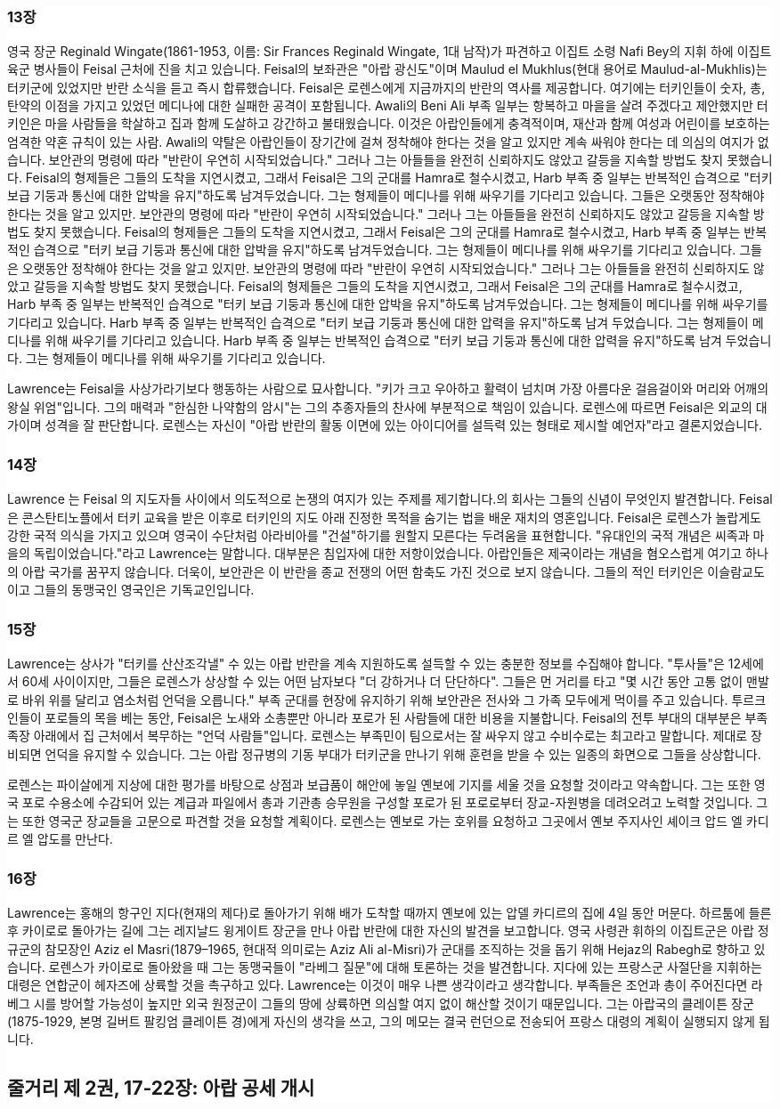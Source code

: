### 13장

영국 장군 Reginald Wingate(1861-1953, 이름: Sir Frances Reginald Wingate, 1대 남작)가 파견하고 이집트 소령 Nafi Bey의 지휘 하에 이집트 육군 병사들이 Feisal 근처에 진을 치고 있습니다. Feisal의 보좌관은 "아랍 광신도"이며 Maulud el Mukhlus(현대 용어로 Maulud-al-Mukhlis)는 터키군에 있었지만 반란 소식을 듣고 즉시 합류했습니다. Feisal은 로렌스에게 지금까지의 반란의 역사를 제공합니다. 여기에는 터키인들이 숫자, 총, 탄약의 이점을 가지고 있었던 메디나에 대한 실패한 공격이 포함됩니다. Awali의 Beni Ali 부족 일부는 항복하고 마을을 살려 주겠다고 제안했지만 터키인은 마을 사람들을 학살하고 집과 함께 도살하고 강간하고 불태웠습니다. 이것은 아랍인들에게 충격적이며, 재산과 함께 여성과 어린이를 보호하는 엄격한 약혼 규칙이 있는 사람. Awali의 약탈은 아랍인들이 장기간에 걸쳐 정착해야 한다는 것을 알고 있지만 계속 싸워야 한다는 데 의심의 여지가 없습니다. 보안관의 명령에 따라 "반란이 우연히 시작되었습니다." 그러나 그는 아들들을 완전히 신뢰하지도 않았고 갈등을 지속할 방법도 찾지 못했습니다. Feisal의 형제들은 그들의 도착을 지연시켰고, 그래서 Feisal은 그의 군대를 Hamra로 철수시켰고, Harb 부족 중 일부는 반복적인 습격으로 "터키 보급 기둥과 통신에 대한 압박을 유지"하도록 남겨두었습니다. 그는 형제들이 메디나를 위해 싸우기를 기다리고 있습니다. 그들은 오랫동안 정착해야 한다는 것을 알고 있지만. 보안관의 명령에 따라 "반란이 우연히 시작되었습니다." 그러나 그는 아들들을 완전히 신뢰하지도 않았고 갈등을 지속할 방법도 찾지 못했습니다. Feisal의 형제들은 그들의 도착을 지연시켰고, 그래서 Feisal은 그의 군대를 Hamra로 철수시켰고, Harb 부족 중 일부는 반복적인 습격으로 "터키 보급 기둥과 통신에 대한 압박을 유지"하도록 남겨두었습니다. 그는 형제들이 메디나를 위해 싸우기를 기다리고 있습니다. 그들은 오랫동안 정착해야 한다는 것을 알고 있지만. 보안관의 명령에 따라 "반란이 우연히 시작되었습니다." 그러나 그는 아들들을 완전히 신뢰하지도 않았고 갈등을 지속할 방법도 찾지 못했습니다. Feisal의 형제들은 그들의 도착을 지연시켰고, 그래서 Feisal은 그의 군대를 Hamra로 철수시켰고, Harb 부족 중 일부는 반복적인 습격으로 "터키 보급 기둥과 통신에 대한 압박을 유지"하도록 남겨두었습니다. 그는 형제들이 메디나를 위해 싸우기를 기다리고 있습니다. Harb 부족 중 일부는 반복적인 습격으로 "터키 보급 기둥과 통신에 대한 압력을 유지"하도록 남겨 두었습니다. 그는 형제들이 메디나를 위해 싸우기를 기다리고 있습니다. Harb 부족 중 일부는 반복적인 습격으로 "터키 보급 기둥과 통신에 대한 압력을 유지"하도록 남겨 두었습니다. 그는 형제들이 메디나를 위해 싸우기를 기다리고 있습니다.

Lawrence는 Feisal을 사상가라기보다 행동하는 사람으로 묘사합니다. "키가 크고 우아하고 활력이 넘치며 가장 아름다운 걸음걸이와 머리와 어깨의 왕실 위엄"입니다. 그의 매력과 "한심한 나약함의 암시"는 그의 추종자들의 찬사에 부분적으로 책임이 있습니다. 로렌스에 따르면 Feisal은 외교의 대가이며 성격을 잘 판단합니다. 로렌스는 자신이 "아랍 반란의 활동 이면에 있는 아이디어를 설득력 있는 형태로 제시할 예언자"라고 결론지었습니다.

### 14장

Lawrence 는 Feisal 의 지도자들 사이에서 의도적으로 논쟁의 여지가 있는 주제를 제기합니다.의 회사는 그들의 신념이 무엇인지 발견합니다. Feisal은 콘스탄티노플에서 터키 교육을 받은 이후로 터키인의 지도 아래 진정한 목적을 숨기는 법을 배운 재치의 영혼입니다. Feisal은 로렌스가 놀랍게도 강한 국적 의식을 가지고 있으며 영국이 수단처럼 아라비아를 "건설"하기를 원할지 모른다는 두려움을 표현합니다. "유대인의 국적 개념은 씨족과 마을의 독립이었습니다."라고 Lawrence는 말합니다. 대부분은 침입자에 대한 저항이었습니다. 아랍인들은 제국이라는 개념을 혐오스럽게 여기고 하나의 아랍 국가를 꿈꾸지 않습니다. 더욱이, 보안관은 이 반란을 종교 전쟁의 어떤 함축도 가진 것으로 보지 않습니다. 그들의 적인 터키인은 이슬람교도이고 그들의 동맹국인 영국인은 기독교인입니다.

### 15장

Lawrence는 상사가 "터키를 산산조각낼" 수 있는 아랍 반란을 계속 지원하도록 설득할 수 있는 충분한 정보를 수집해야 합니다. "투사들"은 12세에서 60세 사이이지만, 그들은 로렌스가 상상할 수 있는 어떤 남자보다 "더 강하거나 더 단단하다". 그들은 먼 거리를 타고 "몇 시간 동안 고통 없이 맨발로 바위 위를 달리고 염소처럼 언덕을 오릅니다." 부족 군대를 현장에 유지하기 위해 보안관은 전사와 그 가족 모두에게 먹이를 주고 있습니다. 투르크인들이 포로들의 목을 베는 동안, Feisal은 노새와 소총뿐만 아니라 포로가 된 사람들에 대한 비용을 지불합니다. Feisal의 전투 부대의 대부분은 부족 족장 아래에서 집 근처에서 복무하는 "언덕 사람들"입니다. 로렌스는 부족민이 팀으로서는 잘 싸우지 않고 수비수로는 최고라고 말합니다. 제대로 장비되면 언덕을 유지할 수 있습니다. 그는 아랍 정규병의 기동 부대가 터키군을 만나기 위해 훈련을 받을 수 있는 일종의 화면으로 그들을 상상합니다.

로렌스는 파이살에게 지상에 대한 평가를 바탕으로 상점과 보급품이 해안에 놓일 옌보에 기지를 세울 것을 요청할 것이라고 약속합니다. 그는 또한 영국 포로 수용소에 수감되어 있는 계급과 파일에서 총과 기관총 승무원을 구성할 포로가 된 포로로부터 장교-자원병을 데려오려고 노력할 것입니다. 그는 또한 영국군 장교들을 고문으로 파견할 것을 요청할 계획이다. 로렌스는 옌보로 가는 호위를 요청하고 그곳에서 옌보 주지사인 셰이크 압드 엘 카디르 엘 압도를 만난다.

### 16장

Lawrence는 홍해의 항구인 지다(현재의 제다)로 돌아가기 위해 배가 도착할 때까지 옌보에 있는 압델 카디르의 집에 4일 동안 머문다. 하르툼에 들른 후 카이로로 돌아가는 길에 그는 레지날드 윙게이트 장군을 만나 아랍 반란에 대한 자신의 발견을 보고합니다. 영국 사령관 휘하의 이집트군은 아랍 정규군의 참모장인 Aziz el Masri(1879–1965, 현대적 의미로는 Aziz Ali al-Misri)가 군대를 조직하는 것을 돕기 위해 Hejaz의 Rabegh로 향하고 있습니다. 로렌스가 카이로로 돌아왔을 때 그는 동맹국들이 "라베그 질문"에 대해 토론하는 것을 발견합니다. 지다에 있는 프랑스군 사절단을 지휘하는 대령은 연합군이 헤자즈에 상륙할 것을 촉구하고 있다. Lawrence는 이것이 매우 나쁜 생각이라고 생각합니다. 부족들은 조언과 총이 주어진다면 라베그 시를 방어할 가능성이 높지만 외국 원정군이 그들의 땅에 상륙하면 의심할 여지 없이 해산할 것이기 때문입니다. 그는 아랍국의 클레이튼 장군(1875-1929, 본명 길버트 팔킹엄 클레이튼 경)에게 자신의 생각을 쓰고, 그의 메모는 결국 런던으로 전송되어 프랑스 대령의 계획이 실행되지 않게 됩니다.

## 줄거리 제 2권, 17-22장: 아랍 공세 개시
